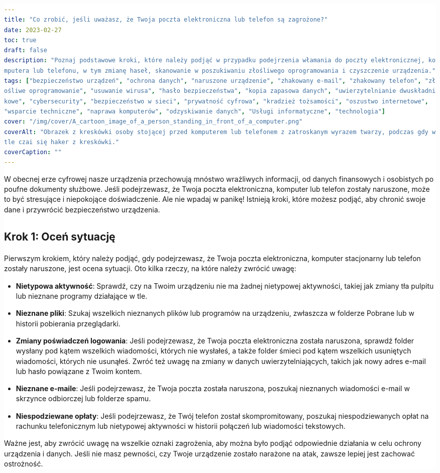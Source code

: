 ```yaml
---
title: "Co zrobić, jeśli uważasz, że Twoja poczta elektroniczna lub telefon są zagrożone?"
date: 2023-02-27
toc: true
draft: false
description: "Poznaj podstawowe kroki, które należy podjąć w przypadku podejrzenia włamania do poczty elektronicznej, komputera lub telefonu, w tym zmianę haseł, skanowanie w poszukiwaniu złośliwego oprogramowania i czyszczenie urządzenia."
tags: ["bezpieczeństwo urządzeń", "ochrona danych", "naruszone urządzenie", "zhakowany e-mail", "zhakowany telefon", "złośliwe oprogramowanie", "usuwanie wirusa", "hasło bezpieczeństwa", "kopia zapasowa danych", "uwierzytelnianie dwuskładnikowe", "cybersecurity", "bezpieczeństwo w sieci", "prywatność cyfrowa", "kradzież tożsamości", "oszustwo internetowe", "wsparcie techniczne", "naprawa komputerów", "odzyskiwanie danych", "Usługi informatyczne", "technologia"]
cover: "/img/cover/A_cartoon_image_of_a_person_standing_in_front_of_a_computer.png"
coverAlt: "Obrazek z kreskówki osoby stojącej przed komputerem lub telefonem z zatroskanym wyrazem twarzy, podczas gdy w tle czai się haker z kreskówki."
coverCaption: ""
---
```


W obecnej erze cyfrowej nasze urządzenia przechowują mnóstwo wrażliwych informacji, od danych finansowych i osobistych po poufne dokumenty służbowe. Jeśli podejrzewasz, że Twoja poczta elektroniczna, komputer lub telefon zostały naruszone, może to być stresujące i niepokojące doświadczenie. Ale nie wpadaj w panikę! Istnieją kroki, które możesz podjąć, aby chronić swoje dane i przywrócić bezpieczeństwo urządzenia.

## Krok 1: Oceń sytuację

Pierwszym krokiem, który należy podjąć, gdy podejrzewasz, że Twoja poczta elektroniczna, komputer stacjonarny lub telefon zostały naruszone, jest ocena sytuacji. Oto kilka rzeczy, na które należy zwrócić uwagę:

- **Nietypowa aktywność**: Sprawdź, czy na Twoim urządzeniu nie ma żadnej nietypowej aktywności, takiej jak zmiany tła pulpitu lub nieznane programy działające w tle.

- **Nieznane pliki**: Szukaj wszelkich nieznanych plików lub programów na urządzeniu, zwłaszcza w folderze Pobrane lub w historii pobierania przeglądarki.

- **Zmiany poświadczeń logowania**: Jeśli podejrzewasz, że Twoja poczta elektroniczna została naruszona, sprawdź folder wysłany pod kątem wszelkich wiadomości, których nie wysłałeś, a także folder śmieci pod kątem wszelkich usuniętych wiadomości, których nie usunąłeś. Zwróć też uwagę na zmiany w danych uwierzytelniających, takich jak nowy adres e-mail lub hasło powiązane z Twoim kontem.

- **Nieznane e-maile**: Jeśli podejrzewasz, że Twoja poczta została naruszona, poszukaj nieznanych wiadomości e-mail w skrzynce odbiorczej lub folderze spamu.

- **Niespodziewane opłaty**: Jeśli podejrzewasz, że Twój telefon został skompromitowany, poszukaj niespodziewanych opłat na rachunku telefonicznym lub nietypowej aktywności w historii połączeń lub wiadomości tekstowych.

Ważne jest, aby zwrócić uwagę na wszelkie oznaki zagrożenia, aby można było podjąć odpowiednie działania w celu ochrony urządzenia i danych. Jeśli nie masz pewności, czy Twoje urządzenie zostało narażone na atak, zawsze lepiej jest zachować ostrożność.

